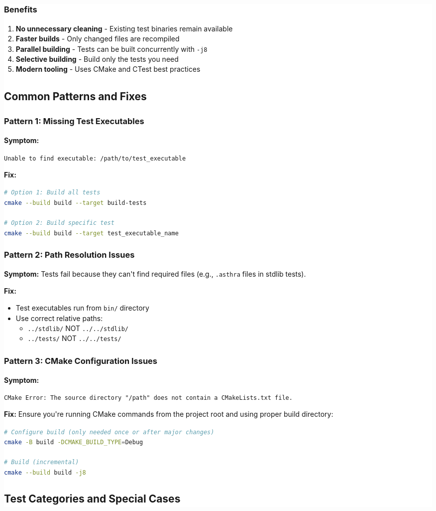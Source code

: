 ### Benefits
1. **No unnecessary cleaning** - Existing test binaries remain available
2. **Faster builds** - Only changed files are recompiled
3. **Parallel building** - Tests can be built concurrently with `-j8`
4. **Selective building** - Build only the tests you need
5. **Modern tooling** - Uses CMake and CTest best practices

## Common Patterns and Fixes

### Pattern 1: Missing Test Executables
**Symptom:**
```
Unable to find executable: /path/to/test_executable
```

**Fix:**
```bash
# Option 1: Build all tests
cmake --build build --target build-tests

# Option 2: Build specific test
cmake --build build --target test_executable_name
```

### Pattern 2: Path Resolution Issues
**Symptom:**
Tests fail because they can't find required files (e.g., `.asthra` files in stdlib tests).

**Fix:**
- Test executables run from `bin/` directory
- Use correct relative paths:
  - `../stdlib/` NOT `../../stdlib/`
  - `../tests/` NOT `../../tests/`

### Pattern 3: CMake Configuration Issues
**Symptom:**
```
CMake Error: The source directory "/path" does not contain a CMakeLists.txt file.
```

**Fix:**
Ensure you're running CMake commands from the project root and using proper build directory:
```bash
# Configure build (only needed once or after major changes)
cmake -B build -DCMAKE_BUILD_TYPE=Debug

# Build (incremental)
cmake --build build -j8
```

## Test Categories and Special Cases
